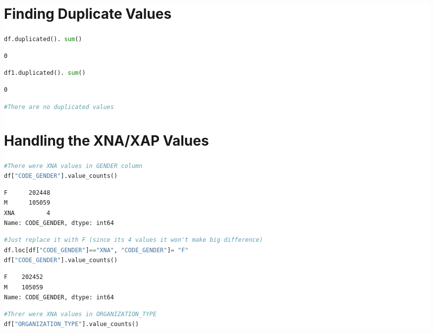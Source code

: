 # Finding Duplicate Values


```python
df.duplicated(). sum()
```




    0




```python
df1.duplicated(). sum()
```




    0




```python
#There are no duplicated values
```

# Handling the XNA/XAP Values


```python
#There were XNA values in GENDER column
df["CODE_GENDER"].value_counts()
```




    F      202448
    M      105059
    XNA         4
    Name: CODE_GENDER, dtype: int64




```python
#Just replace it with F (since its 4 values it won't make big difference)
df.loc[df["CODE_GENDER"]=="XNA", "CODE_GENDER"]= "F"
df["CODE_GENDER"].value_counts()
```




    F    202452
    M    105059
    Name: CODE_GENDER, dtype: int64




```python
#Threr were XNA values in ORGANIZATION_TYPE
df["ORGANIZATION_TYPE"].value_counts()
```

